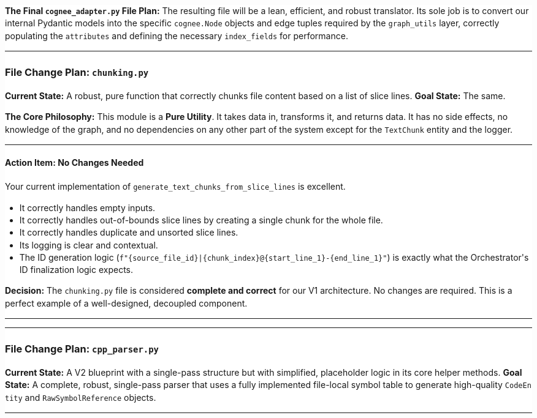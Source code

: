 **The Final `cognee_adapter.py` File Plan:**
The resulting file will be a lean, efficient, and robust translator. Its sole job is to convert our internal Pydantic models into the specific `cognee.Node` objects and edge tuples required by the `graph_utils` layer, correctly populating the `attributes` and defining the necessary `index_fields` for performance.

---

### **File Change Plan: `chunking.py`**

**Current State:** A robust, pure function that correctly chunks file content based on a list of slice lines.
**Goal State:** The same.

**The Core Philosophy:** This module is a **Pure Utility**. It takes data in, transforms it, and returns data. It has no side effects, no knowledge of the graph, and no dependencies on any other part of the system except for the `TextChunk` entity and the logger.

---

#### **Action Item: No Changes Needed**

Your current implementation of `generate_text_chunks_from_slice_lines` is excellent.
*   It correctly handles empty inputs.
*   It correctly handles out-of-bounds slice lines by creating a single chunk for the whole file.
*   It correctly handles duplicate and unsorted slice lines.
*   Its logging is clear and contextual.
*   The ID generation logic (`f"{source_file_id}|{chunk_index}@{start_line_1}-{end_line_1}"`) is exactly what the Orchestrator's ID finalization logic expects.

**Decision:** The `chunking.py` file is considered **complete and correct** for our V1 architecture. No changes are required. This is a perfect example of a well-designed, decoupled component.

---
















---

### **File Change Plan: `cpp_parser.py`**

**Current State:** A V2 blueprint with a single-pass structure but with simplified, placeholder logic in its core helper methods.
**Goal State:** A complete, robust, single-pass parser that uses a fully implemented file-local symbol table to generate high-quality `CodeEntity` and `RawSymbolReference` objects.

---
